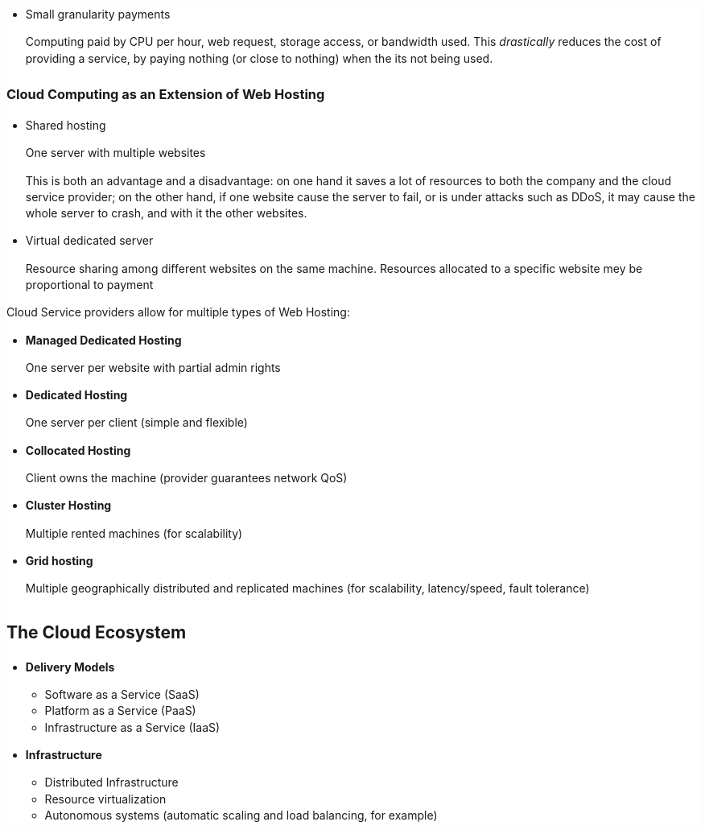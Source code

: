 - Small granularity payments

  Computing paid by CPU per hour, web request, storage access, or bandwidth used. This *drastically* reduces the cost
  of providing a service, by paying nothing (or close to nothing) when the its not being used.

### Cloud Computing as an Extension of Web Hosting

- Shared hosting

  One server with multiple websites

  This is both an advantage and a disadvantage: on one hand it saves a lot of resources to both the company and the cloud
  service provider; on the other hand, if one website cause the server to fail, or is under attacks such as DDoS, it may
  cause the whole server to crash, and with it the other websites.

- Virtual dedicated server

  Resource sharing among different websites on the same machine. Resources allocated to a specific website mey be proportional
  to payment

Cloud Service providers allow for multiple types of Web Hosting:

  - **Managed Dedicated Hosting**

    One server per website with partial admin rights

  - **Dedicated Hosting**

    One server per client (simple and flexible)

  - **Collocated Hosting**

    Client owns the machine (provider guarantees network QoS)

  - **Cluster Hosting**

    Multiple rented machines (for scalability)

  - **Grid hosting**

    Multiple geographically distributed and replicated machines (for scalability, latency/speed, fault tolerance)

## The Cloud Ecosystem

- **Delivery Models**

  - Software as a Service (SaaS)
  - Platform as a Service (PaaS)
  - Infrastructure as a Service (IaaS)

- **Infrastructure**

  - Distributed Infrastructure
  - Resource virtualization
  - Autonomous systems (automatic scaling and load balancing, for example)
